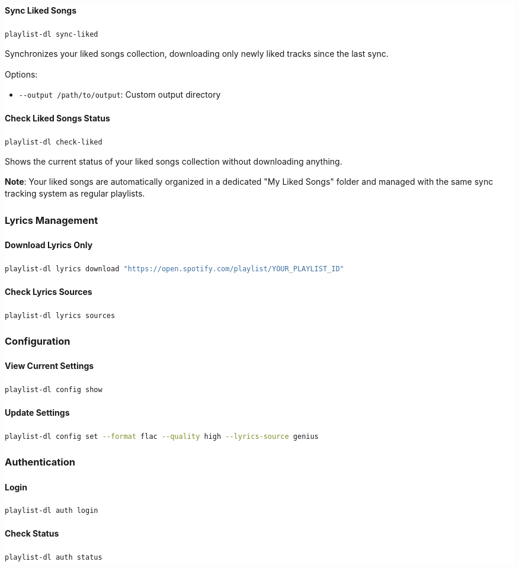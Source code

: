 #### Sync Liked Songs
```bash
playlist-dl sync-liked
```

Synchronizes your liked songs collection, downloading only newly liked tracks since the last sync.

Options:
- `--output /path/to/output`: Custom output directory

#### Check Liked Songs Status
```bash
playlist-dl check-liked
```

Shows the current status of your liked songs collection without downloading anything.

**Note**: Your liked songs are automatically organized in a dedicated "My Liked Songs" folder and managed with the same sync tracking system as regular playlists.

### Lyrics Management

#### Download Lyrics Only
```bash
playlist-dl lyrics download "https://open.spotify.com/playlist/YOUR_PLAYLIST_ID"
```

#### Check Lyrics Sources
```bash
playlist-dl lyrics sources
```

### Configuration

#### View Current Settings
```bash
playlist-dl config show
```

#### Update Settings
```bash
playlist-dl config set --format flac --quality high --lyrics-source genius
```

### Authentication

#### Login
```bash
playlist-dl auth login
```

#### Check Status
```bash
playlist-dl auth status
```
